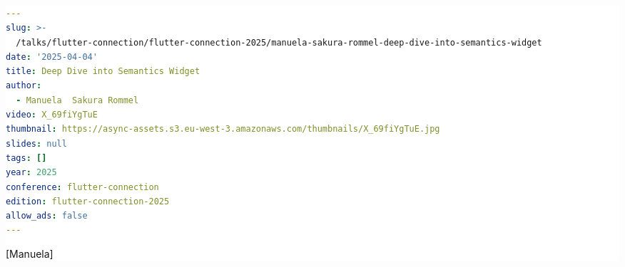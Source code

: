 ```yaml
---
slug: >-
  /talks/flutter-connection/flutter-connection-2025/manuela-sakura-rommel-deep-dive-into-semantics-widget
date: '2025-04-04'
title: Deep Dive into Semantics Widget
author:
  - Manuela  Sakura Rommel
video: X_69fiYgTuE
thumbnail: https://async-assets.s3.eu-west-3.amazonaws.com/thumbnails/X_69fiYgTuE.jpg
slides: null
tags: []
year: 2025
conference: flutter-connection
edition: flutter-connection-2025
allow_ads: false
---
```

[Manuela]  